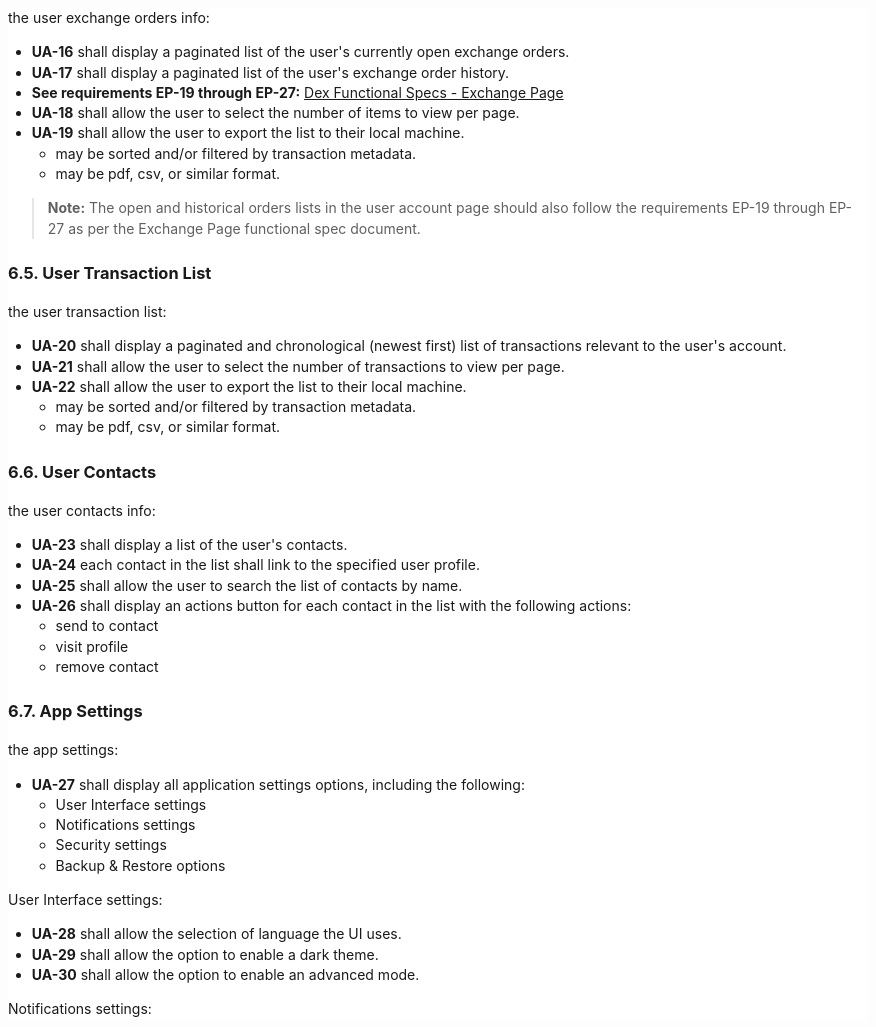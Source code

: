 the user exchange orders info:

* **UA-16** shall display a paginated list of the user's currently open exchange orders.
* **UA-17** shall display a paginated list of the user's exchange order history.
* **See requirements EP-19 through EP-27:** [Dex Functional Specs - Exchange Page](https://app.gitbook.com/@peerplays/s/community-project-docs/peerplays-dex/functional-specs/exchange-page)
* **UA-18** shall allow the user to select the number of items to view per page.
* **UA-19** shall allow the user to export the list to their local machine.
  * may be sorted and/or filtered by transaction metadata.
  * may be pdf, csv, or similar format.

> **Note:** The open and historical orders lists in the user account page should also follow the requirements EP-19 through EP-27 as per the Exchange Page functional spec document.

### 6.5. User Transaction List

the user transaction list:

* **UA-20** shall display a paginated and chronological \(newest first\) list of transactions relevant to the user's account.
* **UA-21** shall allow the user to select the number of transactions to view per page.
* **UA-22** shall allow the user to export the list to their local machine.
  * may be sorted and/or filtered by transaction metadata.
  * may be pdf, csv, or similar format.

### 6.6. User Contacts

the user contacts info:

* **UA-23** shall display a list of the user's contacts.
* **UA-24** each contact in the list shall link to the specified user profile.
* **UA-25** shall allow the user to search the list of contacts by name.
* **UA-26** shall display an actions button for each contact in the list with the following actions:
  * send to contact
  * visit profile
  * remove contact

### 6.7. App Settings

the app settings:

* **UA-27** shall display all application settings options, including the following:
  * User Interface settings
  * Notifications settings
  * Security settings
  * Backup & Restore options

User Interface settings:

* **UA-28** shall allow the selection of language the UI uses.
* **UA-29** shall allow the option to enable a dark theme.
* **UA-30** shall allow the option to enable an advanced mode.

Notifications settings:
